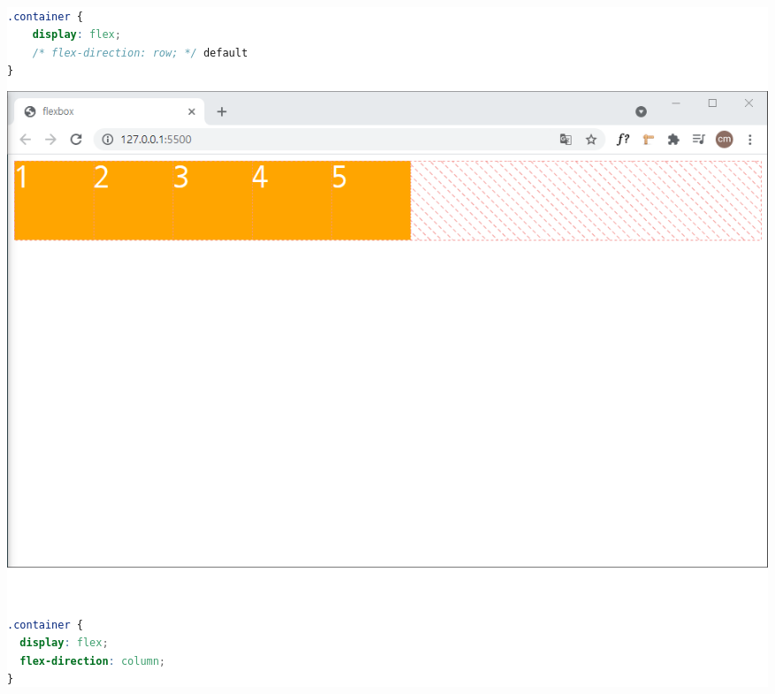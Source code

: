 ```css
.container {
	display: flex;
	/* flex-direction: row; */ default
}
```

![row](./img/row.PNG)

<br>

```css
.container {
  display: flex;
  flex-direction: column;
}
```
